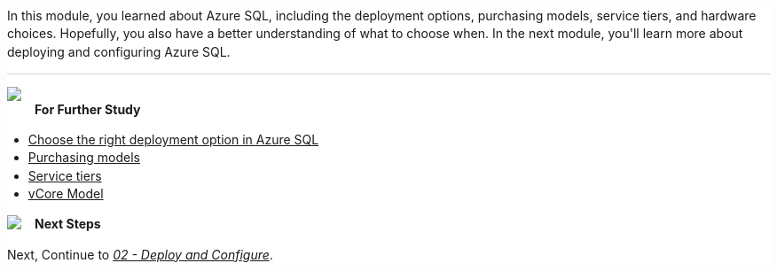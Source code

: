 In this module, you learned about Azure SQL, including the deployment options, purchasing models, service tiers, and hardware choices. Hopefully, you also have a better understanding of what to choose when. In the next module, you'll learn more about deploying and configuring Azure SQL.  


<p style="border-bottom: 1px solid lightgrey;"></p>

<p><img style="margin: 0px 15px 15px 0px;" src="../graphics/owl.png"><b>For Further Study</b></p>
<ul>
    <li><a href="https://docs.microsoft.com/en-us/azure/sql-database/sql-database-paas-vs-sql-server-iaas" target="_blank">Choose the right deployment option in Azure SQL</a></li>
    <li><a href="https://docs.microsoft.com/en-us/azure/sql-database/sql-database-purchase-models" target="_blank">Purchasing models</a></li>
    <li><a href="https://docs.microsoft.com/en-us/azure/sql-database/sql-database-service-tiers-general-purpose-business-critical" target="_blank">Service tiers</a></li>
    <li><a href="https://docs.microsoft.com/en-us/azure/sql-database/sql-database-service-tiers-vcore?tabs=azure-portal" target="_blank">vCore Model</a></li>
</ul>

<p><img style="float: left; margin: 0px 15px 15px 0px;" src="../graphics/geopin.png"><b >Next Steps</b></p>

Next, Continue to <a href="https://github.com/microsoft/sqlworkshops-azuresqlworkshop/blob/master/azuresqlworkshop/02-DeployAndConfigure.md" target="_blank"><i> 02 - Deploy and Configure</i></a>.